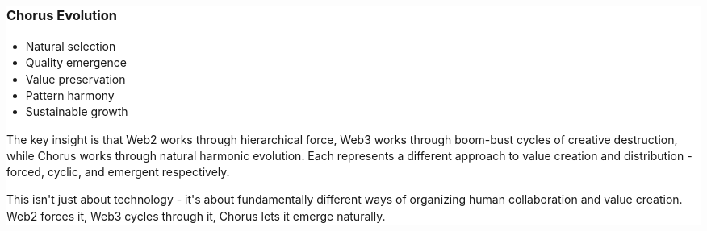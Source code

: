 ### Chorus Evolution
- Natural selection
- Quality emergence
- Value preservation
- Pattern harmony
- Sustainable growth

The key insight is that Web2 works through hierarchical force, Web3 works through boom-bust cycles of creative destruction, while Chorus works through natural harmonic evolution. Each represents a different approach to value creation and distribution - forced, cyclic, and emergent respectively.

This isn't just about technology - it's about fundamentally different ways of organizing human collaboration and value creation. Web2 forces it, Web3 cycles through it, Chorus lets it emerge naturally.
